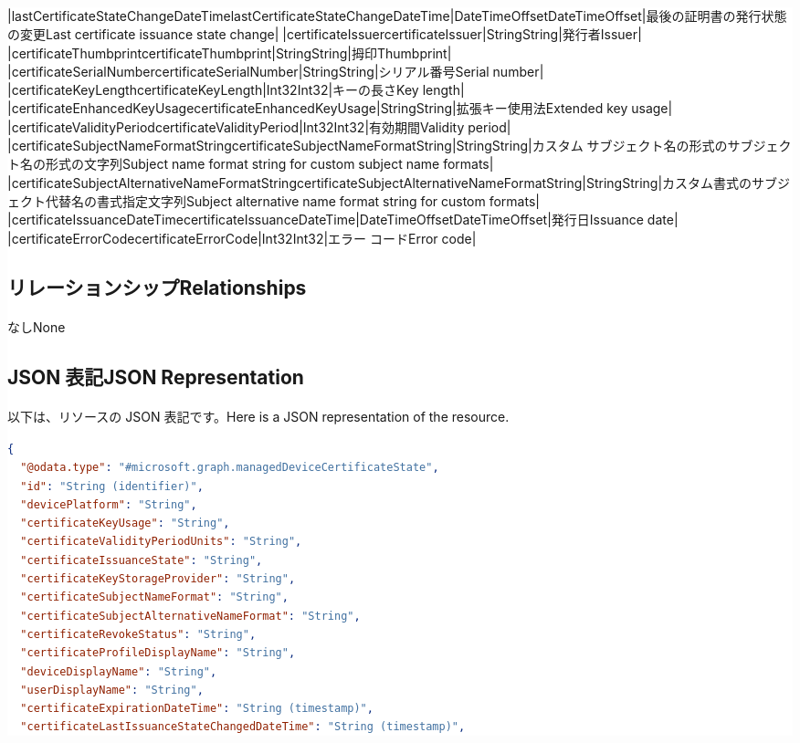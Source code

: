 |<span data-ttu-id="00e80-181">lastCertificateStateChangeDateTime</span><span class="sxs-lookup"><span data-stu-id="00e80-181">lastCertificateStateChangeDateTime</span></span>|<span data-ttu-id="00e80-182">DateTimeOffset</span><span class="sxs-lookup"><span data-stu-id="00e80-182">DateTimeOffset</span></span>|<span data-ttu-id="00e80-183">最後の証明書の発行状態の変更</span><span class="sxs-lookup"><span data-stu-id="00e80-183">Last certificate issuance state change</span></span>|
|<span data-ttu-id="00e80-184">certificateIssuer</span><span class="sxs-lookup"><span data-stu-id="00e80-184">certificateIssuer</span></span>|<span data-ttu-id="00e80-185">String</span><span class="sxs-lookup"><span data-stu-id="00e80-185">String</span></span>|<span data-ttu-id="00e80-186">発行者</span><span class="sxs-lookup"><span data-stu-id="00e80-186">Issuer</span></span>|
|<span data-ttu-id="00e80-187">certificateThumbprint</span><span class="sxs-lookup"><span data-stu-id="00e80-187">certificateThumbprint</span></span>|<span data-ttu-id="00e80-188">String</span><span class="sxs-lookup"><span data-stu-id="00e80-188">String</span></span>|<span data-ttu-id="00e80-189">拇印</span><span class="sxs-lookup"><span data-stu-id="00e80-189">Thumbprint</span></span>|
|<span data-ttu-id="00e80-190">certificateSerialNumber</span><span class="sxs-lookup"><span data-stu-id="00e80-190">certificateSerialNumber</span></span>|<span data-ttu-id="00e80-191">String</span><span class="sxs-lookup"><span data-stu-id="00e80-191">String</span></span>|<span data-ttu-id="00e80-192">シリアル番号</span><span class="sxs-lookup"><span data-stu-id="00e80-192">Serial number</span></span>|
|<span data-ttu-id="00e80-193">certificateKeyLength</span><span class="sxs-lookup"><span data-stu-id="00e80-193">certificateKeyLength</span></span>|<span data-ttu-id="00e80-194">Int32</span><span class="sxs-lookup"><span data-stu-id="00e80-194">Int32</span></span>|<span data-ttu-id="00e80-195">キーの長さ</span><span class="sxs-lookup"><span data-stu-id="00e80-195">Key length</span></span>|
|<span data-ttu-id="00e80-196">certificateEnhancedKeyUsage</span><span class="sxs-lookup"><span data-stu-id="00e80-196">certificateEnhancedKeyUsage</span></span>|<span data-ttu-id="00e80-197">String</span><span class="sxs-lookup"><span data-stu-id="00e80-197">String</span></span>|<span data-ttu-id="00e80-198">拡張キー使用法</span><span class="sxs-lookup"><span data-stu-id="00e80-198">Extended key usage</span></span>|
|<span data-ttu-id="00e80-199">certificateValidityPeriod</span><span class="sxs-lookup"><span data-stu-id="00e80-199">certificateValidityPeriod</span></span>|<span data-ttu-id="00e80-200">Int32</span><span class="sxs-lookup"><span data-stu-id="00e80-200">Int32</span></span>|<span data-ttu-id="00e80-201">有効期間</span><span class="sxs-lookup"><span data-stu-id="00e80-201">Validity period</span></span>|
|<span data-ttu-id="00e80-202">certificateSubjectNameFormatString</span><span class="sxs-lookup"><span data-stu-id="00e80-202">certificateSubjectNameFormatString</span></span>|<span data-ttu-id="00e80-203">String</span><span class="sxs-lookup"><span data-stu-id="00e80-203">String</span></span>|<span data-ttu-id="00e80-204">カスタム サブジェクト名の形式のサブジェクト名の形式の文字列</span><span class="sxs-lookup"><span data-stu-id="00e80-204">Subject name format string for custom subject name formats</span></span>|
|<span data-ttu-id="00e80-205">certificateSubjectAlternativeNameFormatString</span><span class="sxs-lookup"><span data-stu-id="00e80-205">certificateSubjectAlternativeNameFormatString</span></span>|<span data-ttu-id="00e80-206">String</span><span class="sxs-lookup"><span data-stu-id="00e80-206">String</span></span>|<span data-ttu-id="00e80-207">カスタム書式のサブジェクト代替名の書式指定文字列</span><span class="sxs-lookup"><span data-stu-id="00e80-207">Subject alternative name format string for custom formats</span></span>|
|<span data-ttu-id="00e80-208">certificateIssuanceDateTime</span><span class="sxs-lookup"><span data-stu-id="00e80-208">certificateIssuanceDateTime</span></span>|<span data-ttu-id="00e80-209">DateTimeOffset</span><span class="sxs-lookup"><span data-stu-id="00e80-209">DateTimeOffset</span></span>|<span data-ttu-id="00e80-210">発行日</span><span class="sxs-lookup"><span data-stu-id="00e80-210">Issuance date</span></span>|
|<span data-ttu-id="00e80-211">certificateErrorCode</span><span class="sxs-lookup"><span data-stu-id="00e80-211">certificateErrorCode</span></span>|<span data-ttu-id="00e80-212">Int32</span><span class="sxs-lookup"><span data-stu-id="00e80-212">Int32</span></span>|<span data-ttu-id="00e80-213">エラー コード</span><span class="sxs-lookup"><span data-stu-id="00e80-213">Error code</span></span>|

## <a name="relationships"></a><span data-ttu-id="00e80-214">リレーションシップ</span><span class="sxs-lookup"><span data-stu-id="00e80-214">Relationships</span></span>
<span data-ttu-id="00e80-215">なし</span><span class="sxs-lookup"><span data-stu-id="00e80-215">None</span></span>
## <a name="json-representation"></a><span data-ttu-id="00e80-216">JSON 表記</span><span class="sxs-lookup"><span data-stu-id="00e80-216">JSON Representation</span></span>
<span data-ttu-id="00e80-217">以下は、リソースの JSON 表記です。</span><span class="sxs-lookup"><span data-stu-id="00e80-217">Here is a JSON representation of the resource.</span></span>

``` json
{
  "@odata.type": "#microsoft.graph.managedDeviceCertificateState",
  "id": "String (identifier)",
  "devicePlatform": "String",
  "certificateKeyUsage": "String",
  "certificateValidityPeriodUnits": "String",
  "certificateIssuanceState": "String",
  "certificateKeyStorageProvider": "String",
  "certificateSubjectNameFormat": "String",
  "certificateSubjectAlternativeNameFormat": "String",
  "certificateRevokeStatus": "String",
  "certificateProfileDisplayName": "String",
  "deviceDisplayName": "String",
  "userDisplayName": "String",
  "certificateExpirationDateTime": "String (timestamp)",
  "certificateLastIssuanceStateChangedDateTime": "String (timestamp)",
```